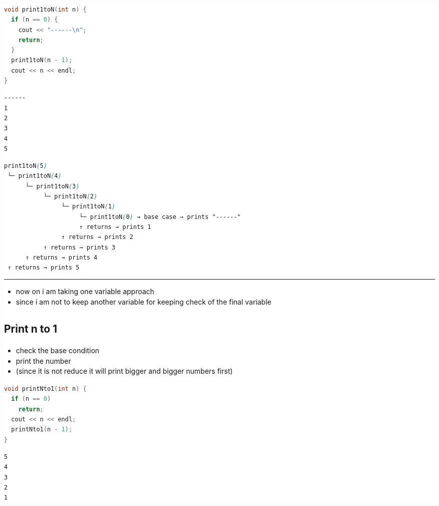 ```cpp
void print1toN(int n) {
  if (n == 0) {
    cout << "------\n";
    return;
  }
  print1toN(n - 1);
  cout << n << endl;
}
```
```txt
------
1
2
3
4
5
```


```scss
print1toN(5)
 └─ print1toN(4)
      └─ print1toN(3)
           └─ print1toN(2)
                └─ print1toN(1)
                     └─ print1toN(0) → base case → prints "------"
                     ↑ returns → prints 1
                ↑ returns → prints 2
           ↑ returns → prints 3
      ↑ returns → prints 4
 ↑ returns → prints 5
```


--- 


- now on i am taking one variable approach 
- since i am not to keep another variable for keeping check of the final variable 

## Print n to 1

- check the base condition 
- print the number 
- (since it is not reduce it will print bigger and bigger numbers first)

```cpp
void printNto1(int n) {
  if (n == 0)
    return;
  cout << n << endl;
  printNto1(n - 1);
}
```
```txt
5
4
3
2
1
```
